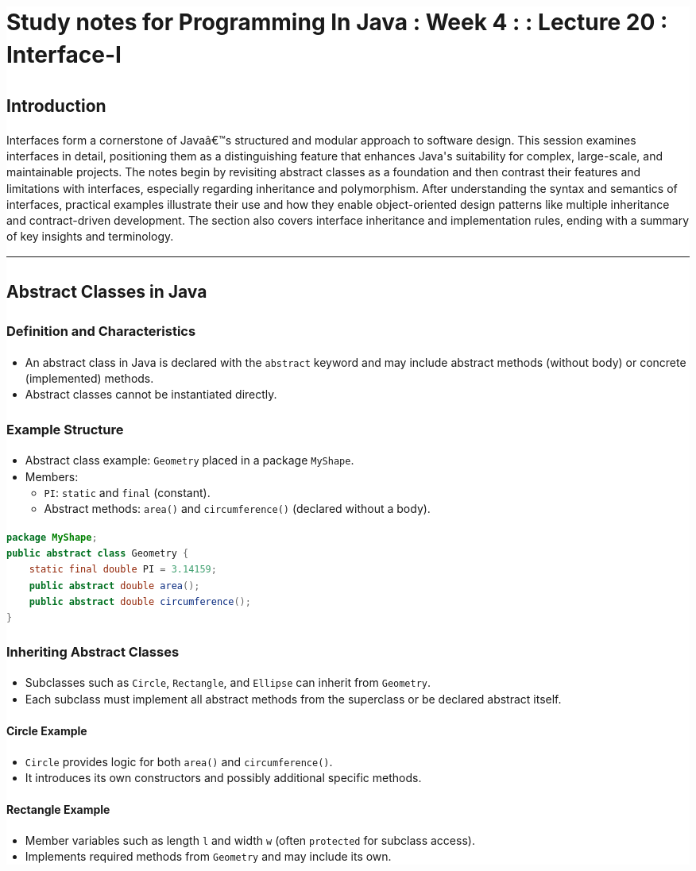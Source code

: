 # Study notes for Programming In Java : Week 4 : : Lecture 20 : Interface-I

## Introduction

Interfaces form a cornerstone of Javaâ€™s structured and modular approach to software design. This session examines interfaces in detail, positioning them as a distinguishing feature that enhances Java's suitability for complex, large-scale, and maintainable projects. The notes begin by revisiting abstract classes as a foundation and then contrast their features and limitations with interfaces, especially regarding inheritance and polymorphism. After understanding the syntax and semantics of interfaces, practical examples illustrate their use and how they enable object-oriented design patterns like multiple inheritance and contract-driven development. The section also covers interface inheritance and implementation rules, ending with a summary of key insights and terminology.

---

## Abstract Classes in Java

### Definition and Characteristics
- An abstract class in Java is declared with the `abstract` keyword and may include abstract methods (without body) or concrete (implemented) methods.
- Abstract classes cannot be instantiated directly.

### Example Structure
- Abstract class example: `Geometry` placed in a package `MyShape`.
- Members:
  - `PI`: `static` and `final` (constant).
  - Abstract methods: `area()` and `circumference()` (declared without a body).

```java
package MyShape;
public abstract class Geometry {
    static final double PI = 3.14159;
    public abstract double area();
    public abstract double circumference();
}
```

### Inheriting Abstract Classes
- Subclasses such as `Circle`, `Rectangle`, and `Ellipse` can inherit from `Geometry`.
- Each subclass must implement all abstract methods from the superclass or be declared abstract itself.

#### Circle Example
- `Circle` provides logic for both `area()` and `circumference()`.
- It introduces its own constructors and possibly additional specific methods.

#### Rectangle Example
- Member variables such as length `l` and width `w` (often `protected` for subclass access).
- Implements required methods from `Geometry` and may include its own.
